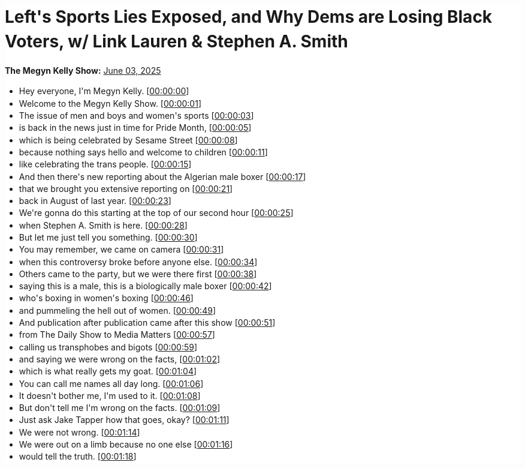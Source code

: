
# Left's Sports Lies Exposed, and Why Dems are Losing Black Voters, w/ Link Lauren & Stephen A. Smith
**The Megyn Kelly Show:** [June 03, 2025](https://www.youtube.com/watch?v=4YOn1LVCLxI)
*  Hey everyone, I'm Megyn Kelly. [[00:00:00](https://www.youtube.com/watch?v=4YOn1LVCLxI&t=0.0s)]
*  Welcome to the Megyn Kelly Show. [[00:00:01](https://www.youtube.com/watch?v=4YOn1LVCLxI&t=1.84s)]
*  The issue of men and boys and women's sports [[00:00:03](https://www.youtube.com/watch?v=4YOn1LVCLxI&t=3.36s)]
*  is back in the news just in time for Pride Month, [[00:00:05](https://www.youtube.com/watch?v=4YOn1LVCLxI&t=5.3s)]
*  which is being celebrated by Sesame Street [[00:00:08](https://www.youtube.com/watch?v=4YOn1LVCLxI&t=8.42s)]
*  because nothing says hello and welcome to children [[00:00:11](https://www.youtube.com/watch?v=4YOn1LVCLxI&t=11.22s)]
*  like celebrating the trans people. [[00:00:15](https://www.youtube.com/watch?v=4YOn1LVCLxI&t=15.040000000000001s)]
*  And then there's new reporting about the Algerian male boxer [[00:00:17](https://www.youtube.com/watch?v=4YOn1LVCLxI&t=17.44s)]
*  that we brought you extensive reporting on [[00:00:21](https://www.youtube.com/watch?v=4YOn1LVCLxI&t=21.8s)]
*  back in August of last year. [[00:00:23](https://www.youtube.com/watch?v=4YOn1LVCLxI&t=23.68s)]
*  We're gonna do this starting at the top of our second hour [[00:00:25](https://www.youtube.com/watch?v=4YOn1LVCLxI&t=25.68s)]
*  when Stephen A. Smith is here. [[00:00:28](https://www.youtube.com/watch?v=4YOn1LVCLxI&t=28.400000000000002s)]
*  But let me just tell you something. [[00:00:30](https://www.youtube.com/watch?v=4YOn1LVCLxI&t=30.0s)]
*  You may remember, we came on camera [[00:00:31](https://www.youtube.com/watch?v=4YOn1LVCLxI&t=31.14s)]
*  when this controversy broke before anyone else. [[00:00:34](https://www.youtube.com/watch?v=4YOn1LVCLxI&t=34.32s)]
*  Others came to the party, but we were there first [[00:00:38](https://www.youtube.com/watch?v=4YOn1LVCLxI&t=38.32s)]
*  saying this is a male, this is a biologically male boxer [[00:00:42](https://www.youtube.com/watch?v=4YOn1LVCLxI&t=42.0s)]
*  who's boxing in women's boxing [[00:00:46](https://www.youtube.com/watch?v=4YOn1LVCLxI&t=46.8s)]
*  and pummeling the hell out of women. [[00:00:49](https://www.youtube.com/watch?v=4YOn1LVCLxI&t=49.260000000000005s)]
*  And publication after publication came after this show [[00:00:51](https://www.youtube.com/watch?v=4YOn1LVCLxI&t=51.42s)]
*  from The Daily Show to Media Matters [[00:00:57](https://www.youtube.com/watch?v=4YOn1LVCLxI&t=57.0s)]
*  calling us transphobes and bigots [[00:00:59](https://www.youtube.com/watch?v=4YOn1LVCLxI&t=59.4s)]
*  and saying we were wrong on the facts, [[00:01:02](https://www.youtube.com/watch?v=4YOn1LVCLxI&t=62.16s)]
*  which is what really gets my goat. [[00:01:04](https://www.youtube.com/watch?v=4YOn1LVCLxI&t=64.76s)]
*  You can call me names all day long. [[00:01:06](https://www.youtube.com/watch?v=4YOn1LVCLxI&t=66.67999999999999s)]
*  It doesn't bother me, I'm used to it. [[00:01:08](https://www.youtube.com/watch?v=4YOn1LVCLxI&t=68.12s)]
*  But don't tell me I'm wrong on the facts. [[00:01:09](https://www.youtube.com/watch?v=4YOn1LVCLxI&t=69.67999999999999s)]
*  Just ask Jake Tapper how that goes, okay? [[00:01:11](https://www.youtube.com/watch?v=4YOn1LVCLxI&t=71.24s)]
*  We were not wrong. [[00:01:14](https://www.youtube.com/watch?v=4YOn1LVCLxI&t=74.64s)]
*  We were out on a limb because no one else [[00:01:16](https://www.youtube.com/watch?v=4YOn1LVCLxI&t=76.02s)]
*  would tell the truth. [[00:01:18](https://www.youtube.com/watch?v=4YOn1LVCLxI&t=78.2s)]